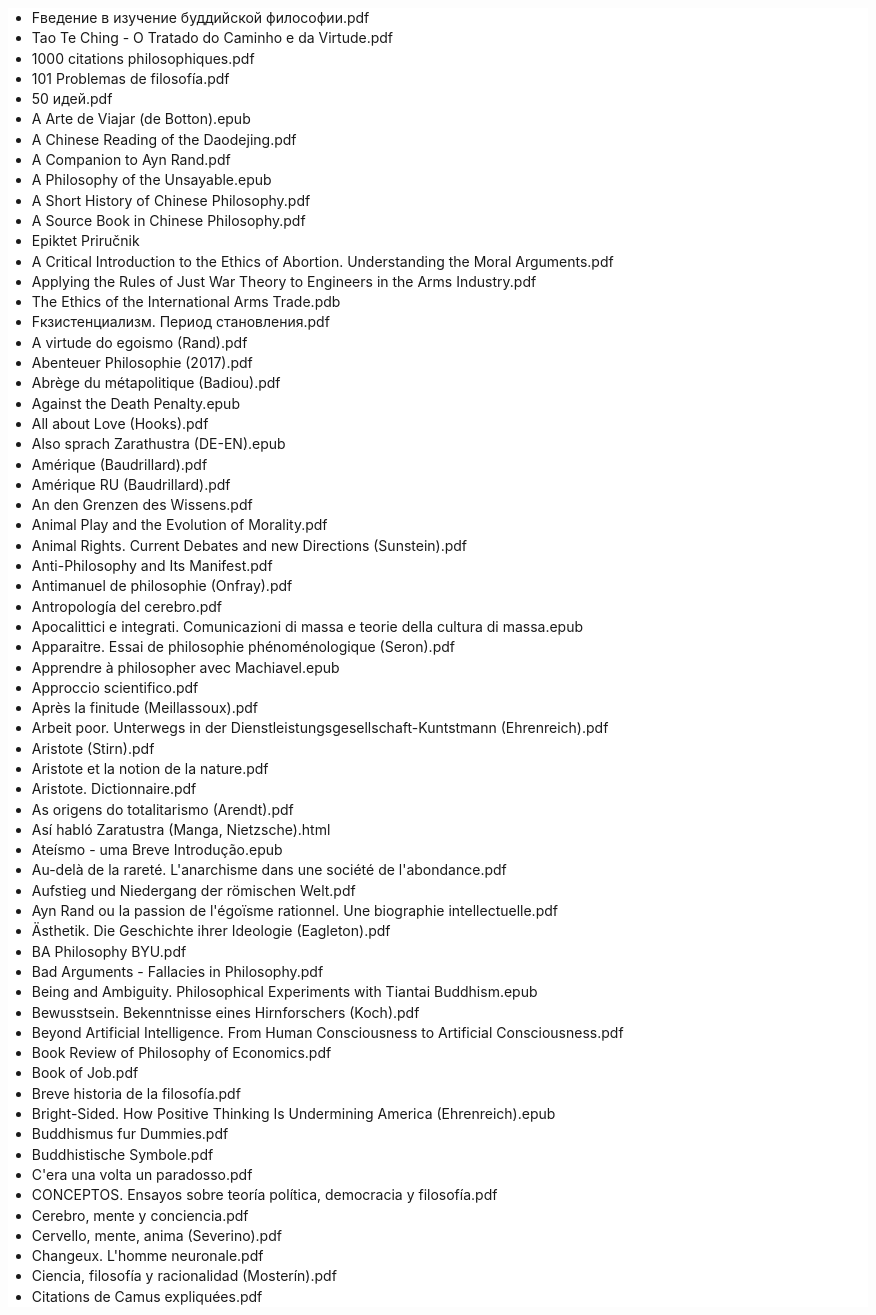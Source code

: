 * Fведение в изучение буддийской философии.pdf
* Tao Te Ching - O Tratado do Caminho e da Virtude.pdf
* 1000 citations philosophiques.pdf
* 101 Problemas de filosofía.pdf
* 50 идей.pdf
* A Arte de Viajar (de Botton).epub
* A Chinese Reading of the Daodejing.pdf
* A Companion to Ayn Rand.pdf
* A Philosophy of the Unsayable.epub
* A Short History of Chinese Philosophy.pdf
* A Source Book in Chinese Philosophy.pdf
* Epiktet Priručnik
* A Critical Introduction to the Ethics of Abortion. Understanding the Moral Arguments.pdf
* Applying the Rules of Just War Theory to Engineers in the Arms Industry.pdf
* The Ethics of the International Arms Trade.pdb
* Fкзистенциализм. Период становления.pdf
* A virtude do egoismo (Rand).pdf
* Abenteuer Philosophie (2017).pdf
* Abrège du métapolitique (Badiou).pdf
* Against the Death Penalty.epub
* All about Love (Hooks).pdf
* Also sprach Zarathustra (DE-EN).epub
* Amérique (Baudrillard).pdf
* Amérique RU (Baudrillard).pdf
* An den Grenzen des Wissens.pdf
* Animal Play and the Evolution of Morality.pdf
* Animal Rights. Current Debates and new Directions (Sunstein).pdf
* Anti-Philosophy and Its Manifest.pdf
* Antimanuel de philosophie (Onfray).pdf
* Antropología del cerebro.pdf
* Apocalittici e integrati. Comunicazioni di massa e teorie della cultura di massa.epub
* Apparaitre. Essai de philosophie phénoménologique (Seron).pdf
* Apprendre à philosopher avec Machiavel.epub
* Approccio scientifico.pdf
* Après la finitude (Meillassoux).pdf
* Arbeit poor. Unterwegs in der Dienstleistungsgesellschaft-Kuntstmann (Ehrenreich).pdf
* Aristote (Stirn).pdf
* Aristote et la notion de la nature.pdf
* Aristote. Dictionnaire.pdf
* As origens do totalitarismo (Arendt).pdf
* Así habló Zaratustra (Manga, Nietzsche).html
* Ateísmo - uma Breve Introdução.epub
* Au-delà de la rareté. L'anarchisme dans une société de l'abondance.pdf
* Aufstieg und Niedergang der römischen Welt.pdf
* Ayn Rand ou la passion de l'égoïsme rationnel. Une biographie intellectuelle.pdf
* Ästhetik. Die Geschichte ihrer Ideologie (Eagleton).pdf
* BA Philosophy BYU.pdf
* Bad Arguments - Fallacies in Philosophy.pdf
* Being and Ambiguity. Philosophical Experiments with Tiantai Buddhism.epub
* Bewusstsein. Bekenntnisse eines Hirnforschers (Koch).pdf
* Beyond Artificial Intelligence. From Human Consciousness to Artificial Consciousness.pdf
* Book Review of Philosophy of Economics.pdf
* Book of Job.pdf
* Breve historia de la filosofía.pdf
* Bright-Sided. How Positive Thinking Is Undermining America (Ehrenreich).epub
* Buddhismus fur Dummies.pdf
* Buddhistische Symbole.pdf
* C'era una volta un paradosso.pdf
* CONCEPTOS. Ensayos sobre teoría política, democracia y filosofía.pdf
* Cerebro, mente y conciencia.pdf
* Cervello, mente, anima (Severino).pdf
* Changeux. L'homme neuronale.pdf
* Ciencia, filosofía y racionalidad (Mosterín).pdf
* Citations de Camus expliquées.pdf